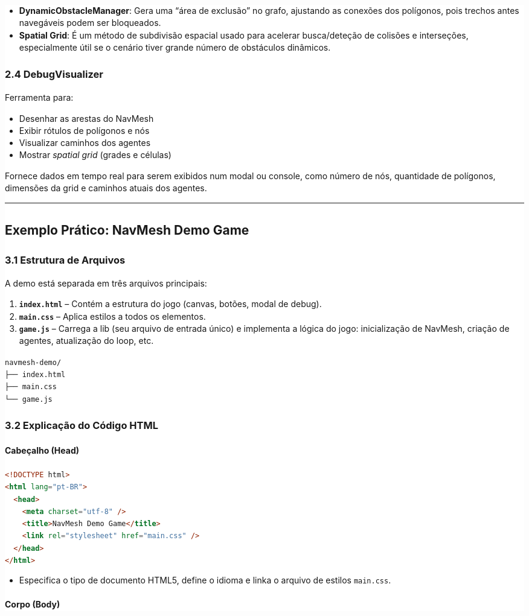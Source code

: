 - **DynamicObstacleManager**: Gera uma “área de exclusão” no grafo, ajustando as conexões dos polígonos, pois trechos antes navegáveis podem ser bloqueados.
- **Spatial Grid**: É um método de subdivisão espacial usado para acelerar busca/deteção de colisões e interseções, especialmente útil se o cenário tiver grande número de obstáculos dinâmicos.

### 2.4 **DebugVisualizer**

Ferramenta para:

- Desenhar as arestas do NavMesh
- Exibir rótulos de polígonos e nós
- Visualizar caminhos dos agentes
- Mostrar _spatial grid_ (grades e células)

Fornece dados em tempo real para serem exibidos num modal ou console, como número de nós, quantidade de polígonos, dimensões da grid e caminhos atuais dos agentes.

---

## Exemplo Prático: NavMesh Demo Game

### 3.1 **Estrutura de Arquivos**

A demo está separada em três arquivos principais:

1. **`index.html`** – Contém a estrutura do jogo (canvas, botões, modal de debug).
2. **`main.css`** – Aplica estilos a todos os elementos.
3. **`game.js`** – Carrega a lib (seu arquivo de entrada único) e implementa a lógica do jogo: inicialização de NavMesh, criação de agentes, atualização do loop, etc.

```plaintext
navmesh-demo/
├── index.html
├── main.css
└── game.js
```

### 3.2 **Explicação do Código HTML**

#### Cabeçalho (Head)

```html
<!DOCTYPE html>
<html lang="pt-BR">
  <head>
    <meta charset="utf-8" />
    <title>NavMesh Demo Game</title>
    <link rel="stylesheet" href="main.css" />
  </head>
</html>
```

- Especifica o tipo de documento HTML5, define o idioma e linka o arquivo de estilos `main.css`.

#### Corpo (Body)
